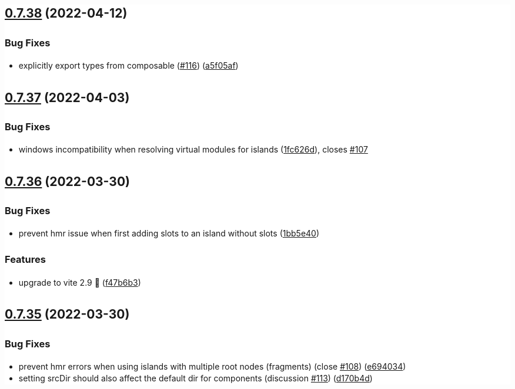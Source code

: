 

## [0.7.38](https://github.com/nuraui/nurajs/compare/v0.7.37...v0.7.38) (2022-04-12)


### Bug Fixes

* explicitly export types from composable ([#116](https://github.com/nuraui/nurajs/issues/116)) ([a5f05af](https://github.com/nuraui/nurajs/commit/a5f05af197cb89d088ddd396b494a2187f82677a))



## [0.7.37](https://github.com/nuraui/nurajs/compare/v0.7.36...v0.7.37) (2022-04-03)


### Bug Fixes

* windows incompatibility when resolving virtual modules for islands ([1fc626d](https://github.com/nuraui/nurajs/commit/1fc626d9edc52ccf3de5e8cece1ef0e9a4f3ffb1)), closes [#107](https://github.com/nuraui/nurajs/issues/107)



## [0.7.36](https://github.com/nuraui/nurajs/compare/v0.7.35...v0.7.36) (2022-03-30)


### Bug Fixes

* prevent hmr issue when first adding slots to an island without slots ([1bb5e40](https://github.com/nuraui/nurajs/commit/1bb5e402a1587ccd59853138f2feb33821c56a74))


### Features

* upgrade to vite 2.9 🚀 ([f47b6b3](https://github.com/nuraui/nurajs/commit/f47b6b346ef2efc88590749e2d8c8a2fbba7a42a))



## [0.7.35](https://github.com/nuraui/nurajs/compare/v0.7.34...v0.7.35) (2022-03-30)


### Bug Fixes

* prevent hmr errors when using islands with multiple root nodes (fragments) (close [#108](https://github.com/nuraui/nurajs/issues/108)) ([e694034](https://github.com/nuraui/nurajs/commit/e694034f63d8f31ee7adb8276a4b9dcb2fc3d5c6))
* setting srcDir should also affect the default dir for components (discussion [#113](https://github.com/nuraui/nurajs/issues/113)) ([d170b4d](https://github.com/nuraui/nurajs/commit/d170b4d4d54d0152e723c347f96f465b197a42ad))
